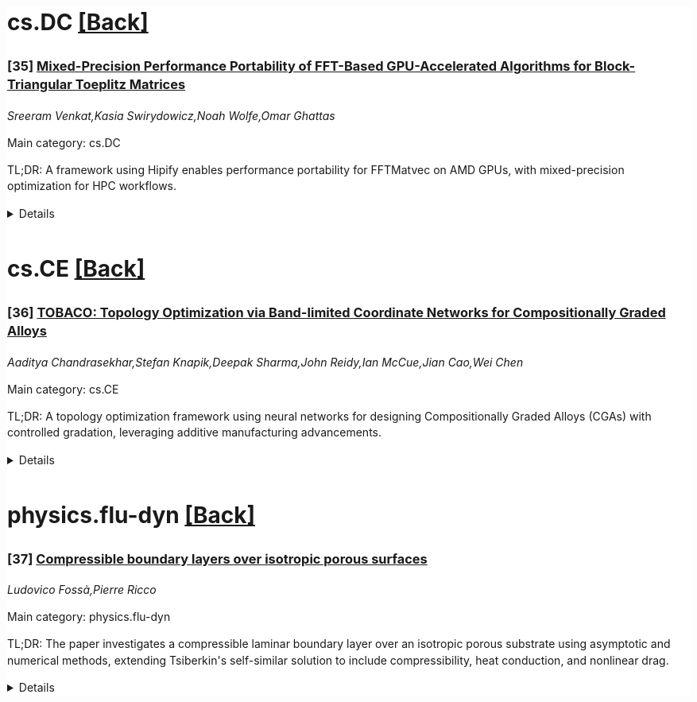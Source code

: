 
<div id='cs.DC'></div>

# cs.DC [[Back]](#toc)

### [35] [Mixed-Precision Performance Portability of FFT-Based GPU-Accelerated Algorithms for Block-Triangular Toeplitz Matrices](https://arxiv.org/abs/2508.10202)
*Sreeram Venkat,Kasia Swirydowicz,Noah Wolfe,Omar Ghattas*

Main category: cs.DC

TL;DR: A framework using Hipify enables performance portability for FFTMatvec on AMD GPUs, with mixed-precision optimization for HPC workflows.


<details><summary>Details</summary></details>


<div id='cs.CE'></div>

# cs.CE [[Back]](#toc)

### [36] [TOBACO: Topology Optimization via Band-limited Coordinate Networks for Compositionally Graded Alloys](https://arxiv.org/abs/2508.10320)
*Aaditya Chandrasekhar,Stefan Knapik,Deepak Sharma,John Reidy,Ian McCue,Jian Cao,Wei Chen*

Main category: cs.CE

TL;DR: A topology optimization framework using neural networks for designing Compositionally Graded Alloys (CGAs) with controlled gradation, leveraging additive manufacturing advancements.


<details><summary>Details</summary></details>


<div id='physics.flu-dyn'></div>

# physics.flu-dyn [[Back]](#toc)

### [37] [Compressible boundary layers over isotropic porous surfaces](https://arxiv.org/abs/2508.10422)
*Ludovico Fossà,Pierre Ricco*

Main category: physics.flu-dyn

TL;DR: The paper investigates a compressible laminar boundary layer over an isotropic porous substrate using asymptotic and numerical methods, extending Tsiberkin's self-similar solution to include compressibility, heat conduction, and nonlinear drag.


<details><summary>Details</summary></details>

